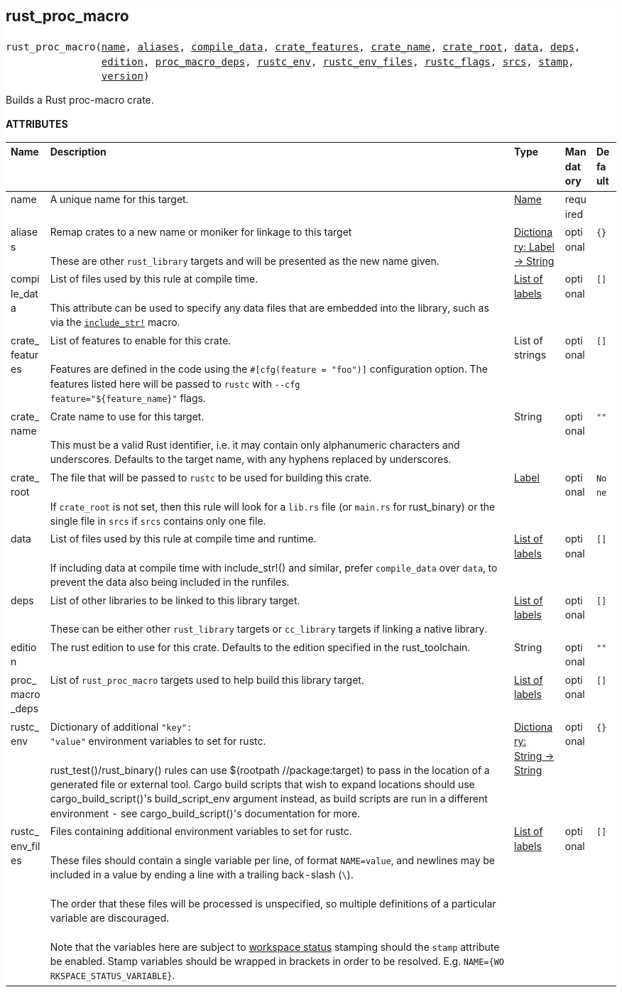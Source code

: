 
<a id="rust_proc_macro"></a>

## rust_proc_macro

<pre>
rust_proc_macro(<a href="#rust_proc_macro-name">name</a>, <a href="#rust_proc_macro-aliases">aliases</a>, <a href="#rust_proc_macro-compile_data">compile_data</a>, <a href="#rust_proc_macro-crate_features">crate_features</a>, <a href="#rust_proc_macro-crate_name">crate_name</a>, <a href="#rust_proc_macro-crate_root">crate_root</a>, <a href="#rust_proc_macro-data">data</a>, <a href="#rust_proc_macro-deps">deps</a>,
                <a href="#rust_proc_macro-edition">edition</a>, <a href="#rust_proc_macro-proc_macro_deps">proc_macro_deps</a>, <a href="#rust_proc_macro-rustc_env">rustc_env</a>, <a href="#rust_proc_macro-rustc_env_files">rustc_env_files</a>, <a href="#rust_proc_macro-rustc_flags">rustc_flags</a>, <a href="#rust_proc_macro-srcs">srcs</a>, <a href="#rust_proc_macro-stamp">stamp</a>,
                <a href="#rust_proc_macro-version">version</a>)
</pre>

Builds a Rust proc-macro crate.


**ATTRIBUTES**


| Name  | Description | Type | Mandatory | Default |
| :------------- | :------------- | :------------- | :------------- | :------------- |
| <a id="rust_proc_macro-name"></a>name |  A unique name for this target.   | <a href="https://bazel.build/concepts/labels#target-names">Name</a> | required |  |
| <a id="rust_proc_macro-aliases"></a>aliases |  Remap crates to a new name or moniker for linkage to this target<br><br>These are other <code>rust_library</code> targets and will be presented as the new name given.   | <a href="https://bazel.build/rules/lib/dict">Dictionary: Label -> String</a> | optional | <code>{}</code> |
| <a id="rust_proc_macro-compile_data"></a>compile_data |  List of files used by this rule at compile time.<br><br>This attribute can be used to specify any data files that are embedded into the library, such as via the [<code>include_str!</code>](https://doc.rust-lang.org/std/macro.include_str!.html) macro.   | <a href="https://bazel.build/concepts/labels">List of labels</a> | optional | <code>[]</code> |
| <a id="rust_proc_macro-crate_features"></a>crate_features |  List of features to enable for this crate.<br><br>Features are defined in the code using the <code>#[cfg(feature = "foo")]</code> configuration option. The features listed here will be passed to <code>rustc</code> with <code>--cfg feature="${feature_name}"</code> flags.   | List of strings | optional | <code>[]</code> |
| <a id="rust_proc_macro-crate_name"></a>crate_name |  Crate name to use for this target.<br><br>This must be a valid Rust identifier, i.e. it may contain only alphanumeric characters and underscores. Defaults to the target name, with any hyphens replaced by underscores.   | String | optional | <code>""</code> |
| <a id="rust_proc_macro-crate_root"></a>crate_root |  The file that will be passed to <code>rustc</code> to be used for building this crate.<br><br>If <code>crate_root</code> is not set, then this rule will look for a <code>lib.rs</code> file (or <code>main.rs</code> for rust_binary) or the single file in <code>srcs</code> if <code>srcs</code> contains only one file.   | <a href="https://bazel.build/concepts/labels">Label</a> | optional | <code>None</code> |
| <a id="rust_proc_macro-data"></a>data |  List of files used by this rule at compile time and runtime.<br><br>If including data at compile time with include_str!() and similar, prefer <code>compile_data</code> over <code>data</code>, to prevent the data also being included in the runfiles.   | <a href="https://bazel.build/concepts/labels">List of labels</a> | optional | <code>[]</code> |
| <a id="rust_proc_macro-deps"></a>deps |  List of other libraries to be linked to this library target.<br><br>These can be either other <code>rust_library</code> targets or <code>cc_library</code> targets if linking a native library.   | <a href="https://bazel.build/concepts/labels">List of labels</a> | optional | <code>[]</code> |
| <a id="rust_proc_macro-edition"></a>edition |  The rust edition to use for this crate. Defaults to the edition specified in the rust_toolchain.   | String | optional | <code>""</code> |
| <a id="rust_proc_macro-proc_macro_deps"></a>proc_macro_deps |  List of <code>rust_proc_macro</code> targets used to help build this library target.   | <a href="https://bazel.build/concepts/labels">List of labels</a> | optional | <code>[]</code> |
| <a id="rust_proc_macro-rustc_env"></a>rustc_env |  Dictionary of additional <code>"key": "value"</code> environment variables to set for rustc.<br><br>rust_test()/rust_binary() rules can use $(rootpath //package:target) to pass in the location of a generated file or external tool. Cargo build scripts that wish to expand locations should use cargo_build_script()'s build_script_env argument instead, as build scripts are run in a different environment - see cargo_build_script()'s documentation for more.   | <a href="https://bazel.build/rules/lib/dict">Dictionary: String -> String</a> | optional | <code>{}</code> |
| <a id="rust_proc_macro-rustc_env_files"></a>rustc_env_files |  Files containing additional environment variables to set for rustc.<br><br>These files should  contain a single variable per line, of format <code>NAME=value</code>, and newlines may be included in a value by ending a line with a trailing back-slash (<code>\\</code>).<br><br>The order that these files will be processed is unspecified, so multiple definitions of a particular variable are discouraged.<br><br>Note that the variables here are subject to [workspace status](https://docs.bazel.build/versions/main/user-manual.html#workspace_status) stamping should the <code>stamp</code> attribute be enabled. Stamp variables should be wrapped in brackets in order to be resolved. E.g. <code>NAME={WORKSPACE_STATUS_VARIABLE}</code>.   | <a href="https://bazel.build/concepts/labels">List of labels</a> | optional | <code>[]</code> |

[rustdoc]: https://doc.rust-lang.org/book/documentation.html
[doc-test]: https://doc.rust-lang.org/book/documentation.html#documentation-as-tests
[int-tests]: http://doc.rust-lang.org/book/testing.html#the-tests-directory